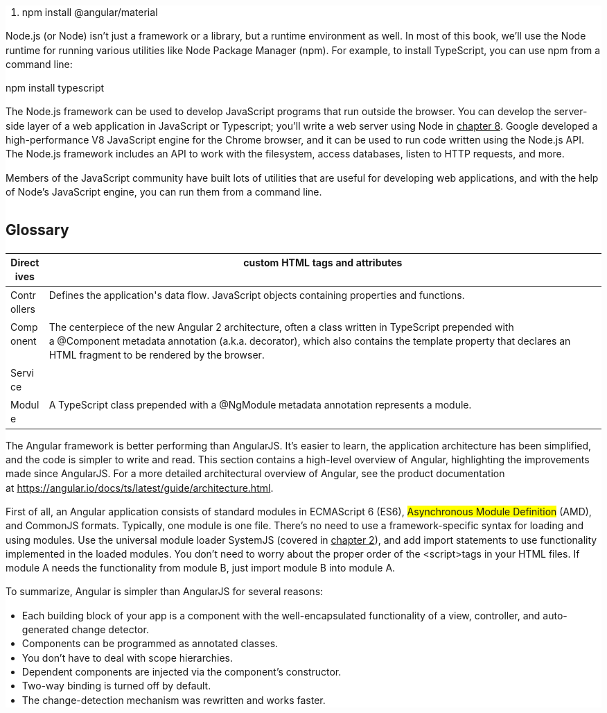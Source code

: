 1. npm install @angular/material

Node.js&#160;(or&#160;Node) isn’t just a framework or a library, but a runtime environment as well. In most of this book, we’ll use the Node runtime&#160;for running various utilities like Node Package Manager (npm). For example, to install TypeScript, you can use npm from a command line:

npm install typescript

The Node.js framework can be used to develop JavaScript programs that run outside the browser. You can develop the server-side layer of a web application in JavaScript or Typescript; you’ll write a web server using Node in&#160;[chapter 8](https://www.safaribooksonline.com/library/view/angular-2-development/9781617293122/kindle_split_015.html#ch08). Google developed a high-performance V8 JavaScript engine for the Chrome browser, and it can be used to run code written using the Node.js API. The Node.js framework includes an API to work with the filesystem, access databases, listen to HTTP requests, and more.

Members of the JavaScript community have built lots of utilities that are useful for developing web applications, and with the help of Node’s JavaScript engine, you can run them from a command line.

## Glossary

| Directives | custom HTML tags and attributes |
| --- | --- |
| Controllers | Defines the application&#39;s data flow.  JavaScript objects containing properties and functions. |
| Component | The centerpiece of the new Angular 2 architecture, often a class written in TypeScript prepended with a&#160;@Component&#160;metadata annotation (a.k.a. decorator), which also contains the&#160;template&#160;property that declares an HTML fragment to be rendered by the browser. |
| Service | <br /> |
| Module | A TypeScript class&#160;prepended with a&#160;@NgModule&#160;metadata annotation&#160;represents a module. |

The Angular framework is better performing than AngularJS. It’s easier to learn, the application architecture has been simplified, and the code is simpler to write and read. This section contains a high-level overview of Angular, highlighting the improvements made since AngularJS. For a more detailed architectural overview of Angular, see the product documentation at&#160;https://angular.io/docs/ts/latest/guide/architecture.html.

First of all, an Angular application consists of standard modules in ECMAScript 6 (ES6), <span style="background-color:yellow">Asynchronous Module Definition</span> (AMD), and CommonJS formats. Typically, one module is one file. There’s no need to use a framework-specific syntax for loading and using modules. Use the universal module loader&#160;SystemJS&#160;(covered in&#160;[chapter 2](https://www.safaribooksonline.com/library/view/angular-2-development/9781617293122/kindle_split_009.html#ch02)), and add&#160;import&#160;statements to use functionality implemented in the loaded modules. You don’t need to worry about the proper order of the&#160;&lt;script&gt;tags in your HTML files. If module A needs the functionality from module B, just import module B into module A.

To summarize, Angular is simpler than AngularJS for several reasons:

- Each building block of your app is a component with the well-encapsulated functionality of a view, controller, and auto-generated change detector.
- Components can be programmed as annotated classes.
- You don’t have to deal with scope hierarchies.
- Dependent components are injected via the component’s constructor.
- Two-way binding is turned off by default.
- The change-detection mechanism was rewritten and works faster.
